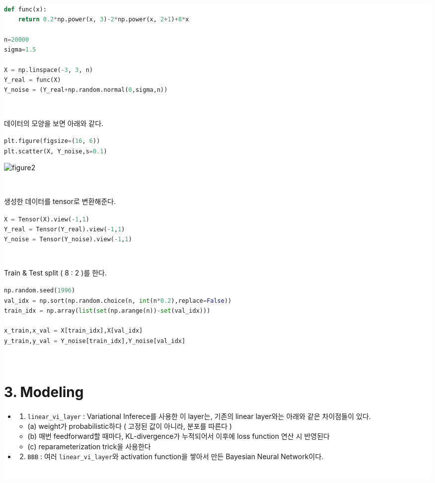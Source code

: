 ```python
def func(x):
    return 0.2*np.power(x, 3)-2*np.power(x, 2+1)+8*x

n=20000
sigma=1.5

X = np.linspace(-3, 3, n)
Y_real = func(X)
Y_noise = (Y_real+np.random.normal(0,sigma,n))
```

<br>

데이터의 모양을 보면 아래와 같다.

```python
plt.figure(figsize=(16, 6))
plt.scatter(X, Y_noise,s=0.1)
```

![figure2](/assets/img/pytorch/2-1.png)

<br>

생성한 데이터를 tensor로 변환해준다.

```python
X = Tensor(X).view(-1,1)
Y_real = Tensor(Y_real).view(-1,1)
Y_noise = Tensor(Y_noise).view(-1,1)
```

<br>

Train & Test split ( 8 : 2 )를 한다.

```python
np.random.seed(1996)
val_idx = np.sort(np.random.choice(n, int(n*0.2),replace=False))
train_idx = np.array(list(set(np.arange(n))-set(val_idx)))

x_train,x_val = X[train_idx],X[val_idx]
y_train,y_val = Y_noise[train_idx],Y_noise[val_idx]
```

<br>

# 3. Modeling

- 1) `linear_vi_layer` : 	Variational Inferece를 사용한 이 layer는, 기존의 linear layer와는 아래와 같은 차이점들이 있다.
  - (a) weight가 probabilistic하다 ( 고정된 값이 아니라, 분포를 따른다 )
  - (b) 매번 feedforward할 때마다, KL-divergence가 누적되어서 이후에 loss function 연산 시 반영된다
  - (c) reparameterization trick을 사용한다
- 2) `BBB` : 여러 `linear_vi_layer`와 activation function을 쌓아서 만든 Bayesian Neural Network이다.

<br>
